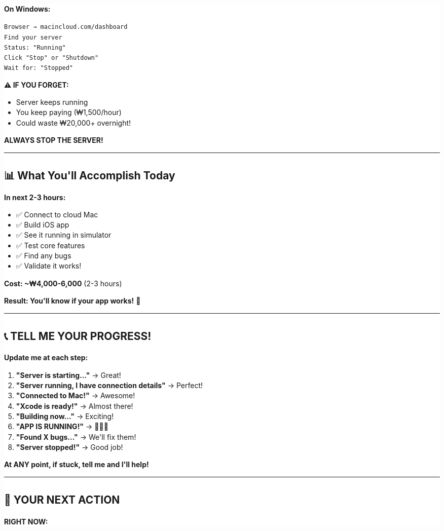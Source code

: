 **On Windows:**
```
Browser → macincloud.com/dashboard
Find your server
Status: "Running"
Click "Stop" or "Shutdown"
Wait for: "Stopped"
```

**⚠️ IF YOU FORGET:**
- Server keeps running
- You keep paying (₩1,500/hour)
- Could waste ₩20,000+ overnight!

**ALWAYS STOP THE SERVER!**

---

## 📊 What You'll Accomplish Today

**In next 2-3 hours:**
- ✅ Connect to cloud Mac
- ✅ Build iOS app
- ✅ See it running in simulator
- ✅ Test core features
- ✅ Find any bugs
- ✅ Validate it works!

**Cost: ~₩4,000-6,000** (2-3 hours)

**Result: You'll know if your app works!** 🎉

---

## 📞 TELL ME YOUR PROGRESS!

**Update me at each step:**

1. **"Server is starting..."** → Great!
2. **"Server running, I have connection details"** → Perfect!
3. **"Connected to Mac!"** → Awesome!
4. **"Xcode is ready!"** → Almost there!
5. **"Building now..."** → Exciting!
6. **"APP IS RUNNING!"** → 🎉🎉🎉
7. **"Found X bugs..."** → We'll fix them!
8. **"Server stopped!"** → Good job!

**At ANY point, if stuck, tell me and I'll help!**

---

## 🎯 YOUR NEXT ACTION

**RIGHT NOW:**
